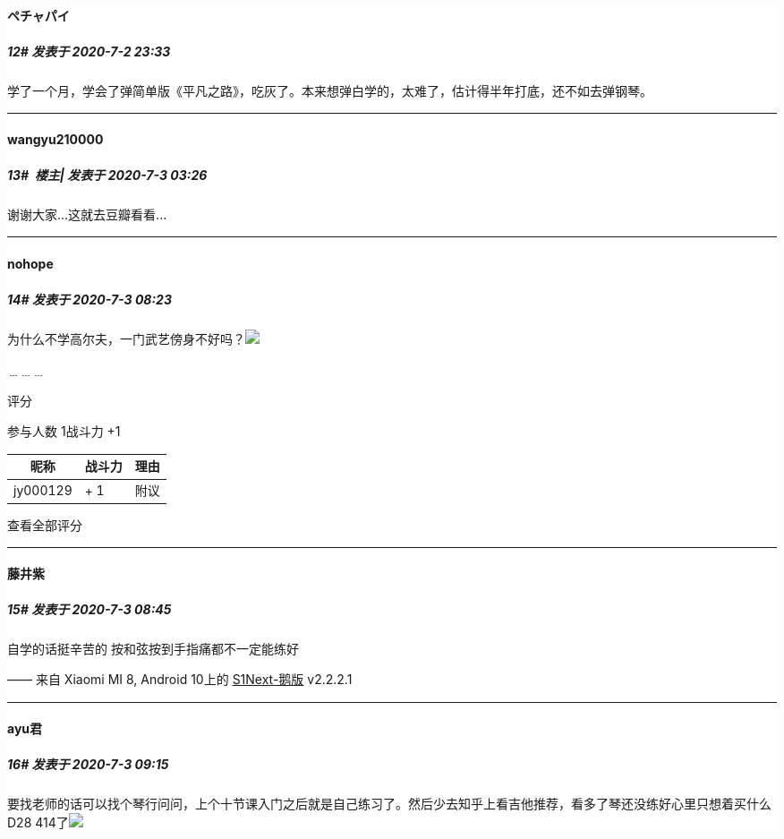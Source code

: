 ####  ペチャパイ  
##### 12#       发表于 2020-7-2 23:33


学了一个月，学会了弹简单版《平凡之路》，吃灰了。本来想弹白学的，太难了，估计得半年打底，还不如去弹钢琴。


-----

####  wangyu210000  
##### 13#         楼主| 发表于 2020-7-3 03:26


谢谢大家...这就去豆瓣看看...


-----

####  nohope  
##### 14#       发表于 2020-7-3 08:23


为什么不学高尔夫，一门武艺傍身不好吗？<img src="https://static.saraba1st.com/image/smiley/face2017/048.png" referrerpolicy="no-referrer">


﹍﹍﹍

评分


 参与人数 1战斗力 +1

|昵称|战斗力|理由|
|----|---|---|
| jy000129| + 1|附议|


查看全部评分


-----

####  藤井紫  
##### 15#       发表于 2020-7-3 08:45


自学的话挺辛苦的
按和弦按到手指痛都不一定能练好


—— 来自 Xiaomi MI 8, Android 10上的 [S1Next-鹅版](https://github.com/ykrank/S1-Next/releases) v2.2.2.1


-----

####  ayu君  
##### 16#       发表于 2020-7-3 09:15


要找老师的话可以找个琴行问问，上个十节课入门之后就是自己练习了。然后少去知乎上看吉他推荐，看多了琴还没练好心里只想着买什么D28 414了<img src="https://static.saraba1st.com/image/smiley/face2017/067.png" referrerpolicy="no-referrer">
